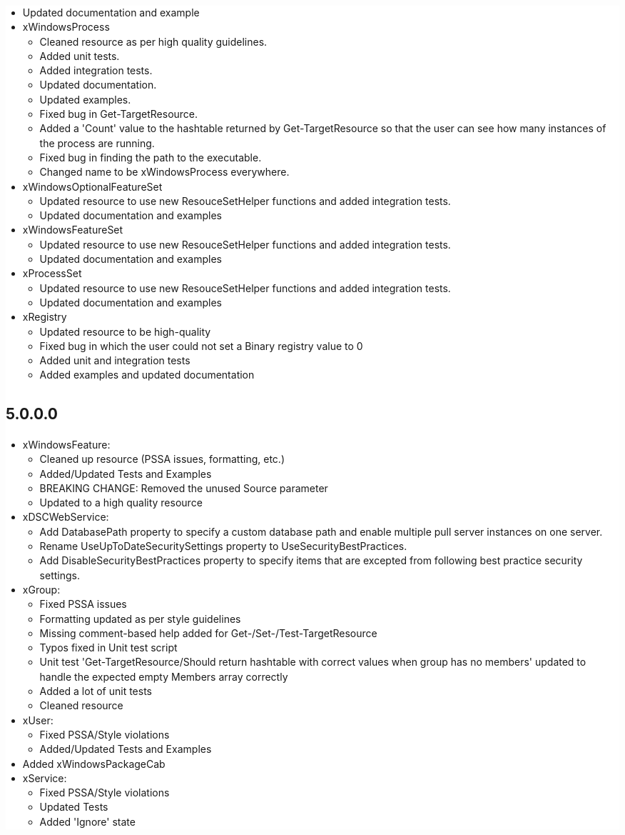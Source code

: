   - Updated documentation and example
- xWindowsProcess
  - Cleaned resource as per high quality guidelines.
  - Added unit tests.
  - Added integration tests.
  - Updated documentation.
  - Updated examples.
  - Fixed bug in Get-TargetResource.
  - Added a 'Count' value to the hashtable returned by Get-TargetResource so
    that the user can see how many instances of the process are running.
  - Fixed bug in finding the path to the executable.
  - Changed name to be xWindowsProcess everywhere.
- xWindowsOptionalFeatureSet
  - Updated resource to use new ResouceSetHelper functions and added
    integration tests.
  - Updated documentation and examples
- xWindowsFeatureSet
  - Updated resource to use new ResouceSetHelper functions and added
    integration tests.
  - Updated documentation and examples
- xProcessSet
  - Updated resource to use new ResouceSetHelper functions and added
    integration tests.
  - Updated documentation and examples
- xRegistry
  - Updated resource to be high-quality
  - Fixed bug in which the user could not set a Binary registry value to 0
  - Added unit and integration tests
  - Added examples and updated documentation

## 5.0.0.0

- xWindowsFeature:
  - Cleaned up resource (PSSA issues, formatting, etc.)
  - Added/Updated Tests and Examples
  - BREAKING CHANGE: Removed the unused Source parameter
  - Updated to a high quality resource
- xDSCWebService:
  - Add DatabasePath property to specify a custom database path and enable
    multiple pull server instances on one server.
  - Rename UseUpToDateSecuritySettings property to UseSecurityBestPractices.
  - Add DisableSecurityBestPractices property to specify items that are
    excepted from following best practice security settings.
- xGroup:
  - Fixed PSSA issues
  - Formatting updated as per style guidelines
  - Missing comment-based help added for Get-/Set-/Test-TargetResource
  - Typos fixed in Unit test script
  - Unit test 'Get-TargetResource/Should return hashtable with correct values
    when group has no members' updated to handle the expected empty Members
    array correctly
  - Added a lot of unit tests
  - Cleaned resource
- xUser:
  - Fixed PSSA/Style violations
  - Added/Updated Tests and Examples
- Added xWindowsPackageCab
- xService:
  - Fixed PSSA/Style violations
  - Updated Tests
  - Added 'Ignore' state
